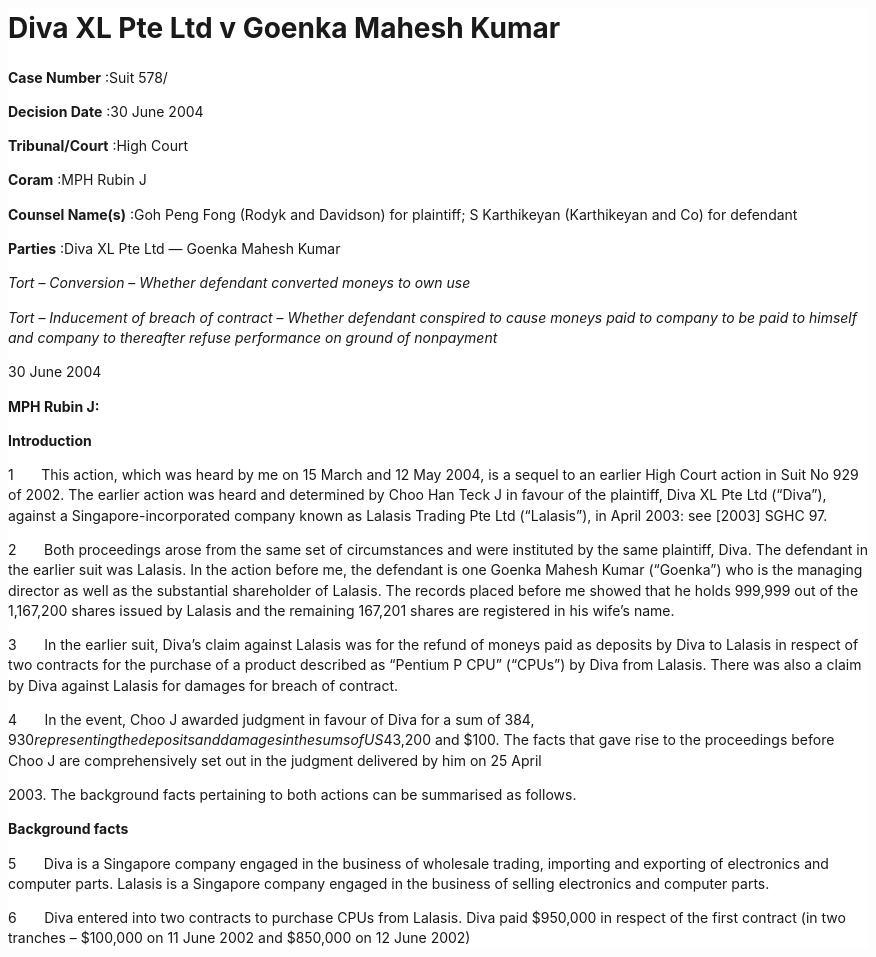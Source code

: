 # Diva XL Pte Ltd v Goenka Mahesh Kumar 



**Case Number** :Suit 578/ 

**Decision Date** :30 June 2004 

**Tribunal/Court** :High Court 

**Coram** :MPH Rubin J 

**Counsel Name(s)** :Goh Peng Fong (Rodyk and Davidson) for plaintiff; S Karthikeyan (Karthikeyan and Co) for defendant 

**Parties** :Diva XL Pte Ltd — Goenka Mahesh Kumar 

_Tort_ – _Conversion_ – _Whether defendant converted moneys to own use_ 

_Tort_ – _Inducement of breach of contract_ – _Whether defendant conspired to cause moneys paid to company to be paid to himself and company to thereafter refuse performance on ground of nonpayment_ 

30 June 2004 

**MPH Rubin J:** 

**Introduction** 

1       This action, which was heard by me on 15 March and 12 May 2004, is a sequel to an earlier High Court action in Suit No 929 of 2002. The earlier action was heard and determined by Choo Han Teck J in favour of the plaintiff, Diva XL Pte Ltd (“Diva”), against a Singapore-incorporated company known as Lalasis Trading Pte Ltd (“Lalasis”), in April 2003: see <span class="citation">[2003] SGHC 97</span>. 

2       Both proceedings arose from the same set of circumstances and were instituted by the same plaintiff, Diva. The defendant in the earlier suit was Lalasis. In the action before me, the defendant is one Goenka Mahesh Kumar (“Goenka”) who is the managing director as well as the substantial shareholder of Lalasis. The records placed before me showed that he holds 999,999 out of the 1,167,200 shares issued by Lalasis and the remaining 167,201 shares are registered in his wife’s name. 

3       In the earlier suit, Diva’s claim against Lalasis was for the refund of moneys paid as deposits by Diva to Lalasis in respect of two contracts for the purchase of a product described as “Pentium P CPU” (“CPUs”) by Diva from Lalasis. There was also a claim by Diva against Lalasis for damages for breach of contract. 

4       In the event, Choo J awarded judgment in favour of Diva for a sum of $384,930 representing the deposits and damages in the sums of US$43,200 and $100. The facts that gave rise to the proceedings before Choo J are comprehensively set out in the judgment delivered by him on 25 April 

2003\. The background facts pertaining to both actions can be summarised as follows. 

**Background facts** 

5       Diva is a Singapore company engaged in the business of wholesale trading, importing and exporting of electronics and computer parts. Lalasis is a Singapore company engaged in the business of selling electronics and computer parts. 

6       Diva entered into two contracts to purchase CPUs from Lalasis. Diva paid $950,000 in respect of the first contract (in two tranches – $100,000 on 11 June 2002 and $850,000 on 12 June 2002) 
